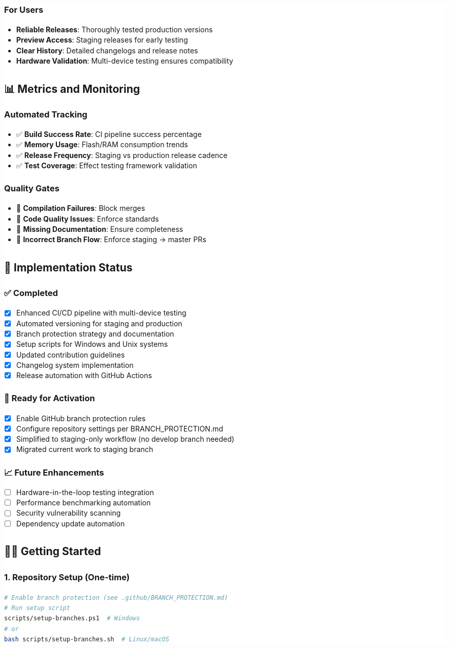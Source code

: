 ### For Users
- **Reliable Releases**: Thoroughly tested production versions
- **Preview Access**: Staging releases for early testing
- **Clear History**: Detailed changelogs and release notes
- **Hardware Validation**: Multi-device testing ensures compatibility

## 📊 Metrics and Monitoring

### Automated Tracking
- ✅ **Build Success Rate**: CI pipeline success percentage
- ✅ **Memory Usage**: Flash/RAM consumption trends
- ✅ **Release Frequency**: Staging vs production release cadence
- ✅ **Test Coverage**: Effect testing framework validation

### Quality Gates
- 🚫 **Compilation Failures**: Block merges
- 🚫 **Code Quality Issues**: Enforce standards
- 🚫 **Missing Documentation**: Ensure completeness
- 🚫 **Incorrect Branch Flow**: Enforce staging → master PRs

## 🎯 Implementation Status

### ✅ Completed
- [x] Enhanced CI/CD pipeline with multi-device testing
- [x] Automated versioning for staging and production
- [x] Branch protection strategy and documentation
- [x] Setup scripts for Windows and Unix systems
- [x] Updated contribution guidelines
- [x] Changelog system implementation
- [x] Release automation with GitHub Actions

### 🔄 Ready for Activation
- [x] Enable GitHub branch protection rules
- [x] Configure repository settings per BRANCH_PROTECTION.md
- [x] Simplified to staging-only workflow (no develop branch needed)
- [x] Migrated current work to staging branch

### 📈 Future Enhancements
- [ ] Hardware-in-the-loop testing integration
- [ ] Performance benchmarking automation
- [ ] Security vulnerability scanning
- [ ] Dependency update automation

## 🏃‍♂️ Getting Started

### 1. Repository Setup (One-time)
```bash
# Enable branch protection (see .github/BRANCH_PROTECTION.md)
# Run setup script
scripts/setup-branches.ps1  # Windows
# or
bash scripts/setup-branches.sh  # Linux/macOS
```
